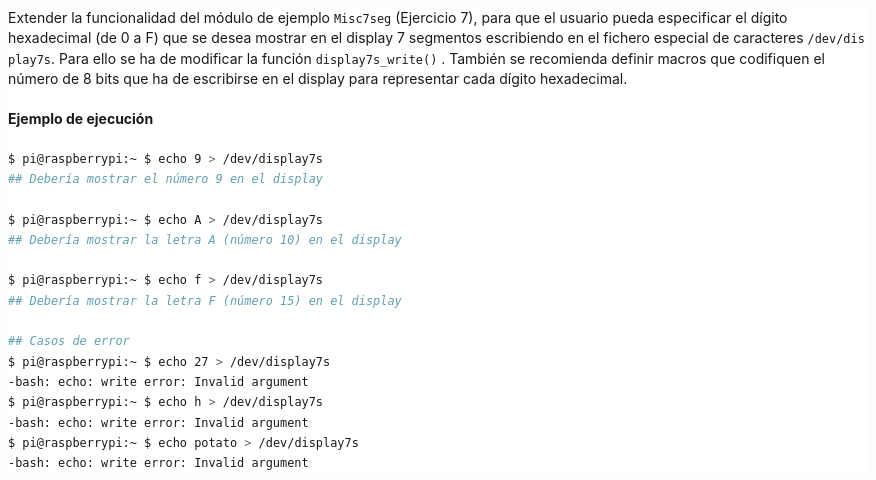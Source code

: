 Extender la funcionalidad del módulo de ejemplo `Misc7seg` (Ejercicio 7), para que el usuario pueda especificar el dígito hexadecimal (de 0 a F) que se desea mostrar en el display 7 segmentos escribiendo en el fichero especial de caracteres `/dev/display7s`. Para ello se ha de modificar la función `display7s_write()` . También se recomienda definir macros que codifiquen el número de 8 bits que ha de escribirse en el display para representar cada dígito hexadecimal. 

#### Ejemplo de ejecución 

```bash
$ pi@raspberrypi:~ $ echo 9 > /dev/display7s
## Debería mostrar el número 9 en el display

$ pi@raspberrypi:~ $ echo A > /dev/display7s
## Debería mostrar la letra A (número 10) en el display

$ pi@raspberrypi:~ $ echo f > /dev/display7s
## Debería mostrar la letra F (número 15) en el display

## Casos de error
$ pi@raspberrypi:~ $ echo 27 > /dev/display7s
-bash: echo: write error: Invalid argument
$ pi@raspberrypi:~ $ echo h > /dev/display7s
-bash: echo: write error: Invalid argument
$ pi@raspberrypi:~ $ echo potato > /dev/display7s
-bash: echo: write error: Invalid argument
```

